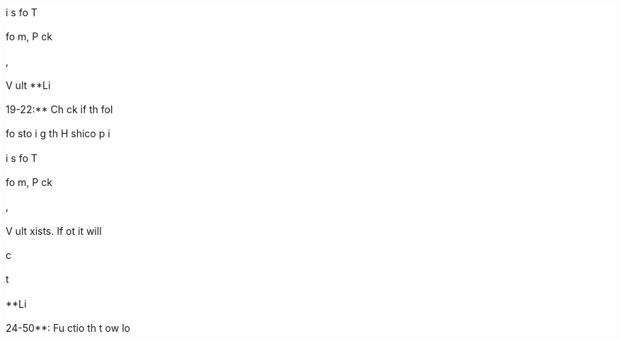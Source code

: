 i
s fo
 T



fo
m, P
ck

, 


 V
ult **Li

 19-22:** Ch
ck if th
 fol


 fo
 sto
i
g th
 H
shico
p 
i


i
s fo
 T



fo
m, P
ck

, 


 V
ult 
xists. If 
ot it will 

 c


t

 **Li

 24-50**: Fu
ctio
 th
t 
ow
lo
